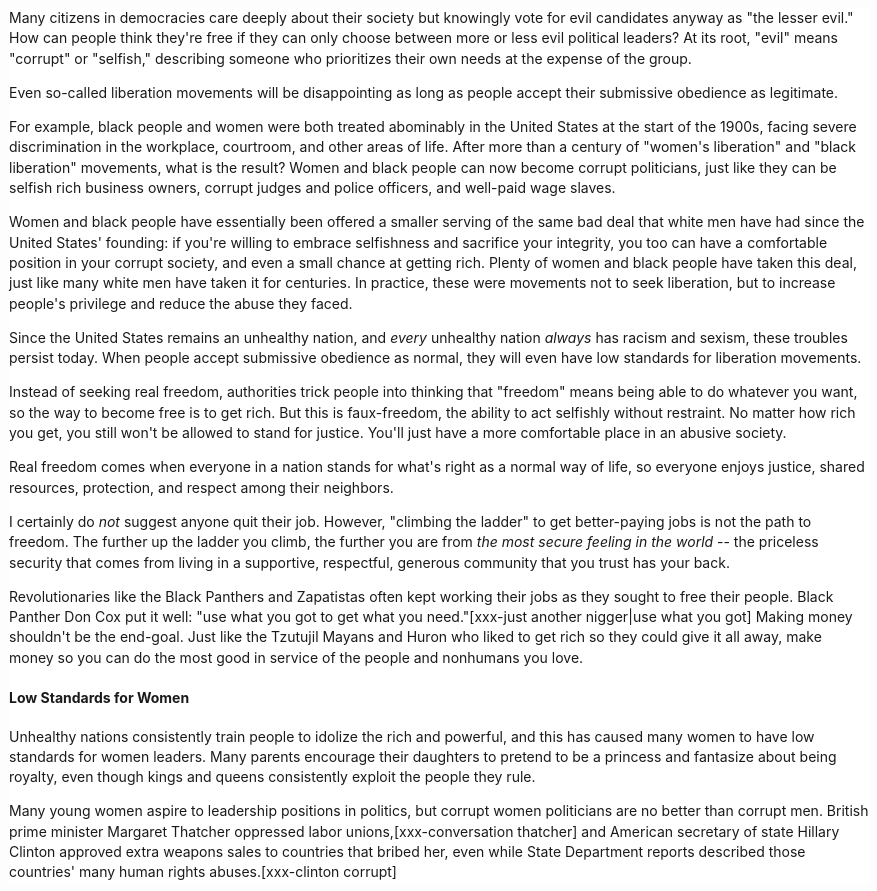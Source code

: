 Many citizens in democracies care deeply about their society but knowingly vote for evil candidates anyway as "the lesser evil." How can people think they're free if they can only choose between more or less evil political leaders? At its root, "evil" means "corrupt" or "selfish," describing someone who prioritizes their own needs at the expense of the group.

Even so-called liberation movements will be disappointing as long as people accept their submissive obedience as legitimate.

For example, black people and women were both treated abominably in the United States at the start of the 1900s, facing severe discrimination in the workplace, courtroom, and other areas of life. After more than a century of "women's liberation" and "black liberation" movements, what is the result? Women and black people can now become corrupt politicians, just like they can be selfish rich business owners, corrupt judges and police officers, and well-paid wage slaves.

Women and black people have essentially been offered a smaller serving of the same bad deal that white men have had since the United States' founding: if you're willing to embrace selfishness and sacrifice your integrity, you too can have a comfortable position in your corrupt society, and even a small chance at getting rich. Plenty of women and black people have taken this deal, just like many white men have taken it for centuries. In practice, these were movements not to seek liberation, but to increase people's privilege and reduce the abuse they faced.

Since the United States remains an unhealthy nation, and _every_ unhealthy nation _always_ has racism and sexism, these troubles persist today. When people accept submissive obedience as normal, they will even have low standards for liberation movements.

Instead of seeking real freedom, authorities trick people into thinking that "freedom" means being able to do whatever you want, so the way to become free is to get rich. But this is faux-freedom, the ability to act selfishly without restraint. No matter how rich you get, you still won't be allowed to stand for justice. You'll just have a more comfortable place in an abusive society.

Real freedom comes when everyone in a nation stands for what's right as a normal way of life, so everyone enjoys justice, shared resources, protection, and respect among their neighbors.

I certainly do _not_ suggest anyone quit their job. However, "climbing the ladder" to get better-paying jobs is not the path to freedom. The further up the ladder you climb, the further you are from _the most secure feeling in the world_ -- the priceless security that comes from living in a supportive, respectful, generous community that you trust has your back.

Revolutionaries like the Black Panthers and Zapatistas often kept working their jobs as they sought to free their people. Black Panther Don Cox put it well: "use what you got to get what you need."[xxx-just another nigger|use what you got] Making money shouldn't be the end-goal. Just like the Tzutujil Mayans and Huron who liked to get rich so they could give it all away, make money so you can do the most good in service of the people and nonhumans you love.

#### Low Standards for Women

Unhealthy nations consistently train people to idolize the rich and powerful, and this has caused many women to have low standards for women leaders. Many parents encourage their daughters to pretend to be a princess and fantasize about being royalty, even though kings and queens consistently exploit the people they rule.

Many young women aspire to leadership positions in politics, but corrupt women politicians are no better than corrupt men. British prime minister Margaret Thatcher oppressed labor unions,[xxx-conversation thatcher] and American secretary of state Hillary Clinton approved extra weapons sales to countries that bribed her, even while State Department reports described those countries' many human rights abuses.[xxx-clinton corrupt]
